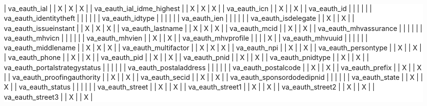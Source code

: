 | va_eauth_ial |  | X | X | X |
| va_eauth_ial_idme_highest |  | X | X | X |
| va_eauth_icn |  | X |  | X |
| va_eauth_id |  |  |  |  |
| va_eauth_identitytheft |  |  |  |  |
| va_eauth_idtype |  |  |  |  |
| va_eauth_ien |  |  |  |  |
| va_eauth_isdelegate |  | X |  | X |
| va_eauth_issueinstant |  | X | X | X |
| va_eauth_lastname |  | X | X | X |
| va_eauth_mcid |  | X |  | X |
| va_eauth_mhvassurance |  |  |  |  |
| va_eauth_mhvicn |  |  |  |  |
| va_eauth_mhvien |  | X |  | X |
| va_eauth_mhvprofile |  |  |  | X |
| va_eauth_mhvuuid |  |  |  |  |
| va_eauth_middlename |  | X | X | X |
| va_eauth_multifactor |  | X | X | X |
| va_eauth_npi |  | X |  | X |
| va_eauth_persontype |  | X |  | X |
| va_eauth_phone |  | X |  | X |
| va_eauth_pid |  | X |  | X |
| va_eauth_pnid |  | X |  | X |
| va_eauth_pnidtype |  | X |  | X |
| va_eauth_portalstrategystatus |  |  |  |  |
| va_eauth_postaladdress |  |  |  |  |
| va_eauth_postalcode |  | X |  | X |
| va_eauth_prefix |  | X |  | X |
| va_eauth_proofingauthority |  | X |  | X |
| va_eauth_secid |  | X |  | X |
| va_eauth_sponsordodedipnid |  |  |  |  |
| va_eauth_state |  | X |  | X |
| va_eauth_status |  |  |  |  |
| va_eauth_street |  | X |  | X |
| va_eauth_street1 |  | X |  | X |
| va_eauth_street2 |  | X |  | X |
| va_eauth_street3 |  | X |  | X |